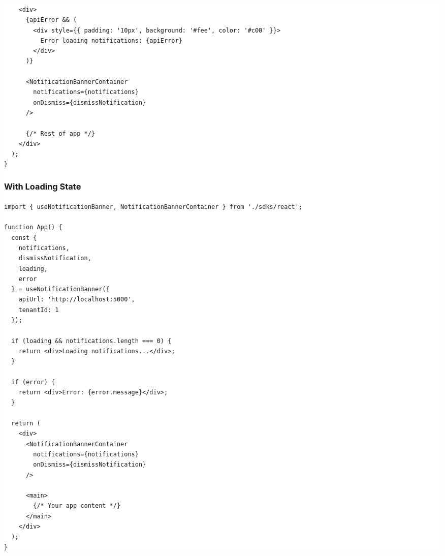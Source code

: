 ```tsx
    <div>
      {apiError && (
        <div style={{ padding: '10px', background: '#fee', color: '#c00' }}>
          Error loading notifications: {apiError}
        </div>
      )}
      
      <NotificationBannerContainer
        notifications={notifications}
        onDismiss={dismissNotification}
      />
      
      {/* Rest of app */}
    </div>
  );
}
```

### With Loading State

```tsx
import { useNotificationBanner, NotificationBannerContainer } from './sdks/react';

function App() {
  const {
    notifications,
    dismissNotification,
    loading,
    error
  } = useNotificationBanner({
    apiUrl: 'http://localhost:5000',
    tenantId: 1
  });

  if (loading && notifications.length === 0) {
    return <div>Loading notifications...</div>;
  }

  if (error) {
    return <div>Error: {error.message}</div>;
  }

  return (
    <div>
      <NotificationBannerContainer
        notifications={notifications}
        onDismiss={dismissNotification}
      />
      
      <main>
        {/* Your app content */}
      </main>
    </div>
  );
}
```
